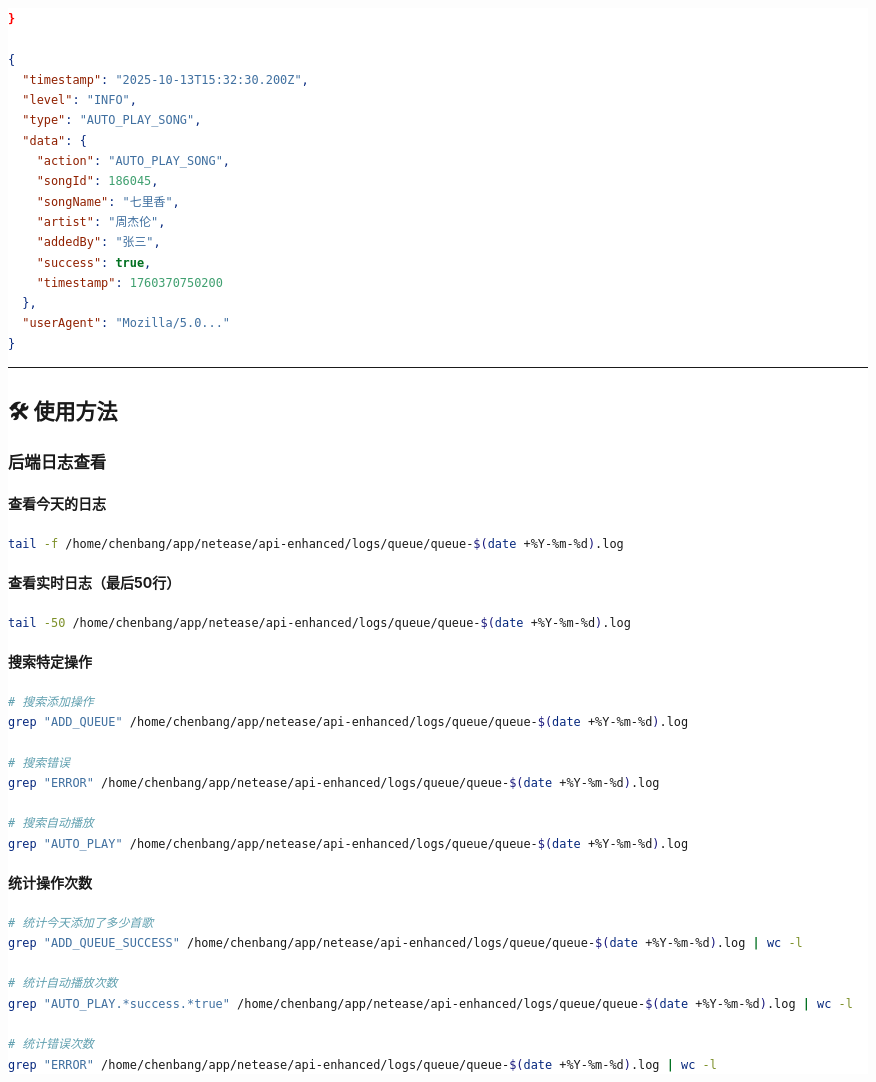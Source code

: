 ```json
}

{
  "timestamp": "2025-10-13T15:32:30.200Z",
  "level": "INFO",
  "type": "AUTO_PLAY_SONG",
  "data": {
    "action": "AUTO_PLAY_SONG",
    "songId": 186045,
    "songName": "七里香",
    "artist": "周杰伦",
    "addedBy": "张三",
    "success": true,
    "timestamp": 1760370750200
  },
  "userAgent": "Mozilla/5.0..."
}
```

---

## 🛠️ 使用方法

### 后端日志查看

#### 查看今天的日志
```bash
tail -f /home/chenbang/app/netease/api-enhanced/logs/queue/queue-$(date +%Y-%m-%d).log
```

#### 查看实时日志（最后50行）
```bash
tail -50 /home/chenbang/app/netease/api-enhanced/logs/queue/queue-$(date +%Y-%m-%d).log
```

#### 搜索特定操作
```bash
# 搜索添加操作
grep "ADD_QUEUE" /home/chenbang/app/netease/api-enhanced/logs/queue/queue-$(date +%Y-%m-%d).log

# 搜索错误
grep "ERROR" /home/chenbang/app/netease/api-enhanced/logs/queue/queue-$(date +%Y-%m-%d).log

# 搜索自动播放
grep "AUTO_PLAY" /home/chenbang/app/netease/api-enhanced/logs/queue/queue-$(date +%Y-%m-%d).log
```

#### 统计操作次数
```bash
# 统计今天添加了多少首歌
grep "ADD_QUEUE_SUCCESS" /home/chenbang/app/netease/api-enhanced/logs/queue/queue-$(date +%Y-%m-%d).log | wc -l

# 统计自动播放次数
grep "AUTO_PLAY.*success.*true" /home/chenbang/app/netease/api-enhanced/logs/queue/queue-$(date +%Y-%m-%d).log | wc -l

# 统计错误次数
grep "ERROR" /home/chenbang/app/netease/api-enhanced/logs/queue/queue-$(date +%Y-%m-%d).log | wc -l
```
